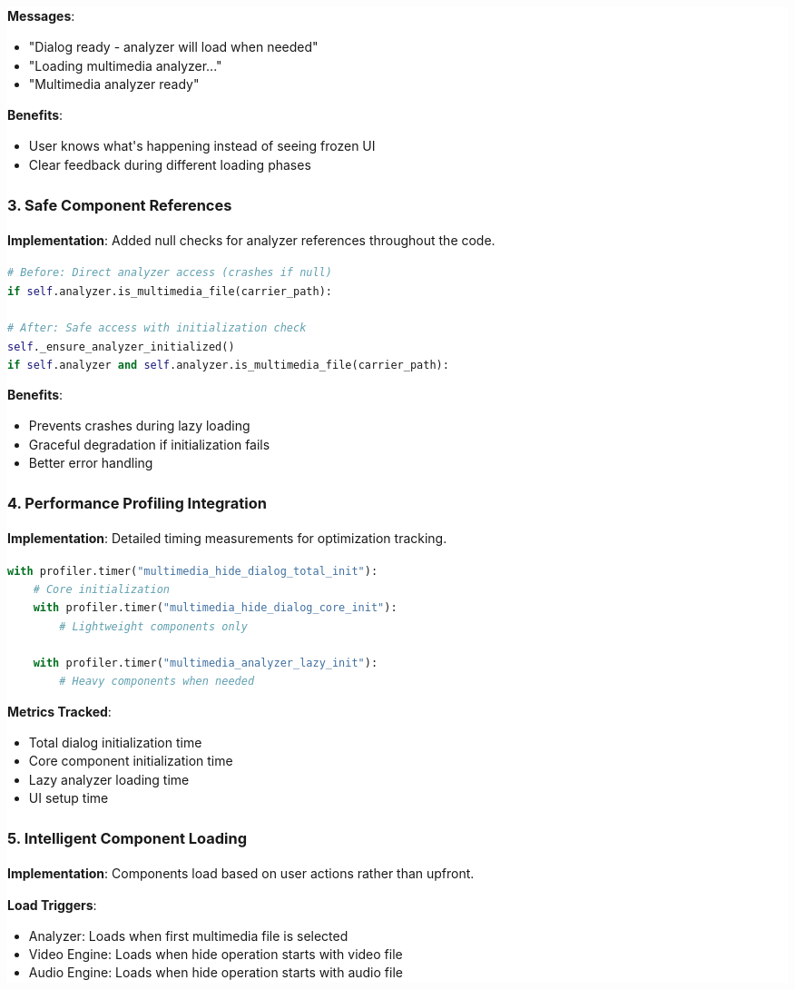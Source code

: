 **Messages**:
- "Dialog ready - analyzer will load when needed"
- "Loading multimedia analyzer..."
- "Multimedia analyzer ready"

**Benefits**:
- User knows what's happening instead of seeing frozen UI
- Clear feedback during different loading phases

### 3. Safe Component References

**Implementation**: Added null checks for analyzer references throughout the code.

```python
# Before: Direct analyzer access (crashes if null)
if self.analyzer.is_multimedia_file(carrier_path):

# After: Safe access with initialization check
self._ensure_analyzer_initialized()
if self.analyzer and self.analyzer.is_multimedia_file(carrier_path):
```

**Benefits**:
- Prevents crashes during lazy loading
- Graceful degradation if initialization fails
- Better error handling

### 4. Performance Profiling Integration

**Implementation**: Detailed timing measurements for optimization tracking.

```python
with profiler.timer("multimedia_hide_dialog_total_init"):
    # Core initialization
    with profiler.timer("multimedia_hide_dialog_core_init"):
        # Lightweight components only
    
    with profiler.timer("multimedia_analyzer_lazy_init"):
        # Heavy components when needed
```

**Metrics Tracked**:
- Total dialog initialization time
- Core component initialization time
- Lazy analyzer loading time
- UI setup time

### 5. Intelligent Component Loading

**Implementation**: Components load based on user actions rather than upfront.

**Load Triggers**:
- Analyzer: Loads when first multimedia file is selected
- Video Engine: Loads when hide operation starts with video file
- Audio Engine: Loads when hide operation starts with audio file
